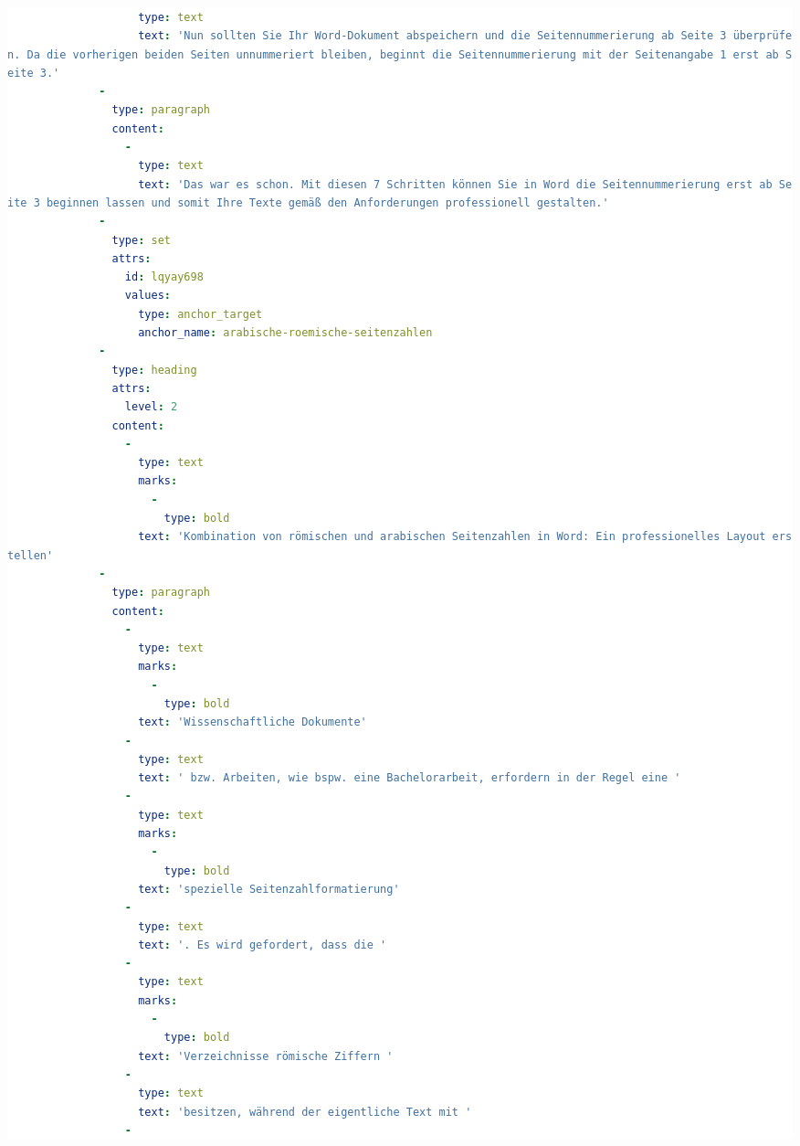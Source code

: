 ```yaml
                    type: text
                    text: 'Nun sollten Sie Ihr Word-Dokument abspeichern und die Seitennummerierung ab Seite 3 überprüfen. Da die vorherigen beiden Seiten unnummeriert bleiben, beginnt die Seitennummerierung mit der Seitenangabe 1 erst ab Seite 3.'
              -
                type: paragraph
                content:
                  -
                    type: text
                    text: 'Das war es schon. Mit diesen 7 Schritten können Sie in Word die Seitennummerierung erst ab Seite 3 beginnen lassen und somit Ihre Texte gemäß den Anforderungen professionell gestalten.'
              -
                type: set
                attrs:
                  id: lqyay698
                  values:
                    type: anchor_target
                    anchor_name: arabische-roemische-seitenzahlen
              -
                type: heading
                attrs:
                  level: 2
                content:
                  -
                    type: text
                    marks:
                      -
                        type: bold
                    text: 'Kombination von römischen und arabischen Seitenzahlen in Word: Ein professionelles Layout erstellen'
              -
                type: paragraph
                content:
                  -
                    type: text
                    marks:
                      -
                        type: bold
                    text: 'Wissenschaftliche Dokumente'
                  -
                    type: text
                    text: ' bzw. Arbeiten, wie bspw. eine Bachelorarbeit, erfordern in der Regel eine '
                  -
                    type: text
                    marks:
                      -
                        type: bold
                    text: 'spezielle Seitenzahlformatierung'
                  -
                    type: text
                    text: '. Es wird gefordert, dass die '
                  -
                    type: text
                    marks:
                      -
                        type: bold
                    text: 'Verzeichnisse römische Ziffern '
                  -
                    type: text
                    text: 'besitzen, während der eigentliche Text mit '
                  -
```